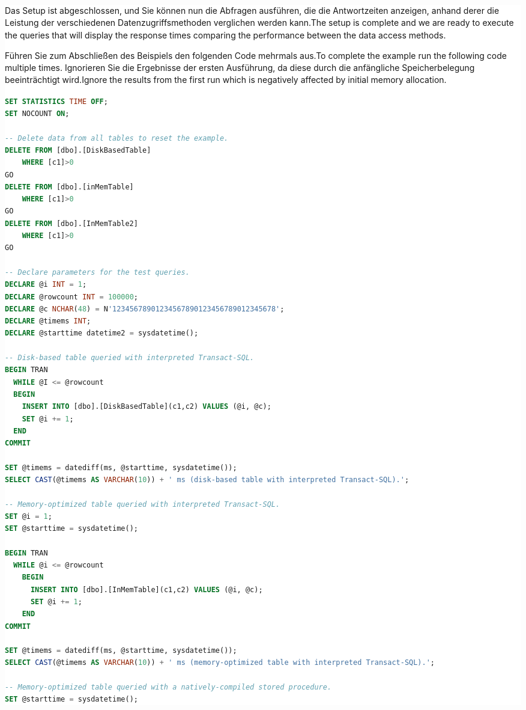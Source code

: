  <span data-ttu-id="baa08-115">Das Setup ist abgeschlossen, und Sie können nun die Abfragen ausführen, die die Antwortzeiten anzeigen, anhand derer die Leistung der verschiedenen Datenzugriffsmethoden verglichen werden kann.</span><span class="sxs-lookup"><span data-stu-id="baa08-115">The setup is complete and we are ready to execute the queries that will display the response times comparing the performance between the data access methods.</span></span>  
  
 <span data-ttu-id="baa08-116">Führen Sie zum Abschließen des Beispiels den folgenden Code mehrmals aus.</span><span class="sxs-lookup"><span data-stu-id="baa08-116">To complete the example run the following code multiple times.</span></span> <span data-ttu-id="baa08-117">Ignorieren Sie die Ergebnisse der ersten Ausführung, da diese durch die anfängliche Speicherbelegung beeinträchtigt wird.</span><span class="sxs-lookup"><span data-stu-id="baa08-117">Ignore the results from the first run which is negatively affected by initial memory allocation.</span></span>  
  
```sql  
SET STATISTICS TIME OFF;  
SET NOCOUNT ON;  
  
-- Delete data from all tables to reset the example.  
DELETE FROM [dbo].[DiskBasedTable]   
    WHERE [c1]>0  
GO  
DELETE FROM [dbo].[inMemTable]   
    WHERE [c1]>0  
GO  
DELETE FROM [dbo].[InMemTable2]   
    WHERE [c1]>0  
GO  
  
-- Declare parameters for the test queries.  
DECLARE @i INT = 1;  
DECLARE @rowcount INT = 100000;  
DECLARE @c NCHAR(48) = N'12345678901234567890123456789012345678';  
DECLARE @timems INT;  
DECLARE @starttime datetime2 = sysdatetime();  
  
-- Disk-based table queried with interpreted Transact-SQL.  
BEGIN TRAN  
  WHILE @I <= @rowcount  
  BEGIN  
    INSERT INTO [dbo].[DiskBasedTable](c1,c2) VALUES (@i, @c);  
    SET @i += 1;  
  END  
COMMIT  
  
SET @timems = datediff(ms, @starttime, sysdatetime());  
SELECT CAST(@timems AS VARCHAR(10)) + ' ms (disk-based table with interpreted Transact-SQL).';  
  
-- Memory-optimized table queried with interpreted Transact-SQL.  
SET @i = 1;  
SET @starttime = sysdatetime();  
  
BEGIN TRAN  
  WHILE @i <= @rowcount  
    BEGIN  
      INSERT INTO [dbo].[InMemTable](c1,c2) VALUES (@i, @c);  
      SET @i += 1;  
    END  
COMMIT  
  
SET @timems = datediff(ms, @starttime, sysdatetime());  
SELECT CAST(@timems AS VARCHAR(10)) + ' ms (memory-optimized table with interpreted Transact-SQL).';  
  
-- Memory-optimized table queried with a natively-compiled stored procedure.  
SET @starttime = sysdatetime();  
```